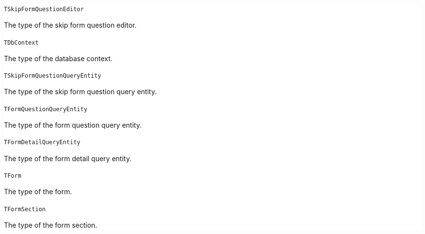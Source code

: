 `TSkipFormQuestionEditor`

The type of the skip form question editor.

<a name='CloudyWing.FormModule.UI.Areas.FormModule.Pages.Manages.SkipFormQuestions.Models.SkipFormQuestionEditAppService_TEditViewModel,TEditInputModel,TSkipFormQuestionEditor,TDbContext,TSkipFormQuestionQueryEntity,TFormQuestionQueryEntity,TFormDetailQueryEntity,TForm,TFormSection,TFormQuestion,TQuestionChoice,TSkipFormQuestion,TKey_.TDbContext'></a>

`TDbContext`

The type of the database context.

<a name='CloudyWing.FormModule.UI.Areas.FormModule.Pages.Manages.SkipFormQuestions.Models.SkipFormQuestionEditAppService_TEditViewModel,TEditInputModel,TSkipFormQuestionEditor,TDbContext,TSkipFormQuestionQueryEntity,TFormQuestionQueryEntity,TFormDetailQueryEntity,TForm,TFormSection,TFormQuestion,TQuestionChoice,TSkipFormQuestion,TKey_.TSkipFormQuestionQueryEntity'></a>

`TSkipFormQuestionQueryEntity`

The type of the skip form question query entity.

<a name='CloudyWing.FormModule.UI.Areas.FormModule.Pages.Manages.SkipFormQuestions.Models.SkipFormQuestionEditAppService_TEditViewModel,TEditInputModel,TSkipFormQuestionEditor,TDbContext,TSkipFormQuestionQueryEntity,TFormQuestionQueryEntity,TFormDetailQueryEntity,TForm,TFormSection,TFormQuestion,TQuestionChoice,TSkipFormQuestion,TKey_.TFormQuestionQueryEntity'></a>

`TFormQuestionQueryEntity`

The type of the form question query entity.

<a name='CloudyWing.FormModule.UI.Areas.FormModule.Pages.Manages.SkipFormQuestions.Models.SkipFormQuestionEditAppService_TEditViewModel,TEditInputModel,TSkipFormQuestionEditor,TDbContext,TSkipFormQuestionQueryEntity,TFormQuestionQueryEntity,TFormDetailQueryEntity,TForm,TFormSection,TFormQuestion,TQuestionChoice,TSkipFormQuestion,TKey_.TFormDetailQueryEntity'></a>

`TFormDetailQueryEntity`

The type of the form detail query entity.

<a name='CloudyWing.FormModule.UI.Areas.FormModule.Pages.Manages.SkipFormQuestions.Models.SkipFormQuestionEditAppService_TEditViewModel,TEditInputModel,TSkipFormQuestionEditor,TDbContext,TSkipFormQuestionQueryEntity,TFormQuestionQueryEntity,TFormDetailQueryEntity,TForm,TFormSection,TFormQuestion,TQuestionChoice,TSkipFormQuestion,TKey_.TForm'></a>

`TForm`

The type of the form.

<a name='CloudyWing.FormModule.UI.Areas.FormModule.Pages.Manages.SkipFormQuestions.Models.SkipFormQuestionEditAppService_TEditViewModel,TEditInputModel,TSkipFormQuestionEditor,TDbContext,TSkipFormQuestionQueryEntity,TFormQuestionQueryEntity,TFormDetailQueryEntity,TForm,TFormSection,TFormQuestion,TQuestionChoice,TSkipFormQuestion,TKey_.TFormSection'></a>

`TFormSection`

The type of the form section.

<a name='CloudyWing.FormModule.UI.Areas.FormModule.Pages.Manages.SkipFormQuestions.Models.SkipFormQuestionEditAppService_TEditViewModel,TEditInputModel,TSkipFormQuestionEditor,TDbContext,TSkipFormQuestionQueryEntity,TFormQuestionQueryEntity,TFormDetailQueryEntity,TForm,TFormSection,TFormQuestion,TQuestionChoice,TSkipFormQuestion,TKey_.TFormQuestion'></a>
